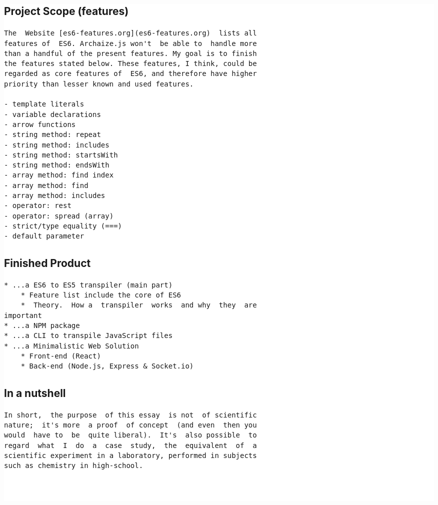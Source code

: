 
## Project Scope (features)

<pre>
The  Website [es6-features.org](es6-features.org)  lists all
features of  ES6. Archaize.js won't  be able to  handle more
than a handful of the present features. My goal is to finish
the features stated below. These features, I think, could be
regarded as core features of  ES6, and therefore have higher
priority than lesser known and used features.

- template literals
- variable declarations
- arrow functions
- string method: repeat
- string method: includes
- string method: startsWith
- string method: endsWith
- array method: find index
- array method: find
- array method: includes
- operator: rest
- operator: spread (array)
- strict/type equality (===)
- default parameter
</pre>

## Finished Product
<pre>
* ...a ES6 to ES5 transpiler (main part)
    * Feature list include the core of ES6
    *  Theory.  How a  transpiler  works  and why  they  are
important
* ...a NPM package
* ...a CLI to transpile JavaScript files
* ...a Minimalistic Web Solution 
    * Front-end (React)
    * Back-end (Node.js, Express & Socket.io)
</pre>


## In a nutshell

<pre>
In short,  the purpose  of this essay  is not  of scientific
nature;  it's more  a proof  of concept  (and even  then you
would  have to  be  quite liberal).  It's  also possible  to
regard  what  I  do  a  case  study,  the  equivalent  of  a
scientific experiment in a laboratory, performed in subjects
such as chemistry in high-school.

